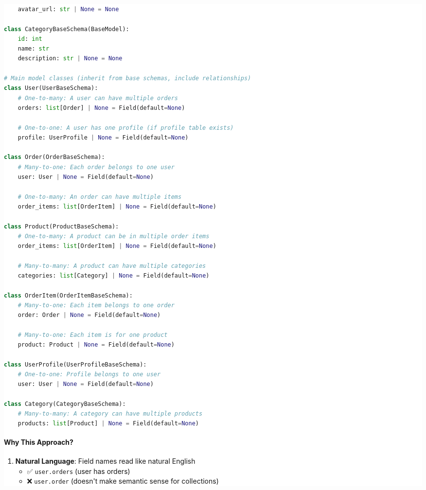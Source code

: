 ```python
    avatar_url: str | None = None

class CategoryBaseSchema(BaseModel):
    id: int
    name: str
    description: str | None = None

# Main model classes (inherit from base schemas, include relationships)
class User(UserBaseSchema):
    # One-to-many: A user can have multiple orders
    orders: list[Order] | None = Field(default=None)
    
    # One-to-one: A user has one profile (if profile table exists)
    profile: UserProfile | None = Field(default=None)

class Order(OrderBaseSchema):
    # Many-to-one: Each order belongs to one user
    user: User | None = Field(default=None)
    
    # One-to-many: An order can have multiple items
    order_items: list[OrderItem] | None = Field(default=None)

class Product(ProductBaseSchema):
    # One-to-many: A product can be in multiple order items
    order_items: list[OrderItem] | None = Field(default=None)
    
    # Many-to-many: A product can have multiple categories
    categories: list[Category] | None = Field(default=None)

class OrderItem(OrderItemBaseSchema):
    # Many-to-one: Each item belongs to one order
    order: Order | None = Field(default=None)
    
    # Many-to-one: Each item is for one product
    product: Product | None = Field(default=None)

class UserProfile(UserProfileBaseSchema):
    # One-to-one: Profile belongs to one user
    user: User | None = Field(default=None)

class Category(CategoryBaseSchema):
    # Many-to-many: A category can have multiple products
    products: list[Product] | None = Field(default=None)
```

#### Why This Approach?

1. **Natural Language**: Field names read like natural English
   - ✅ `user.orders` (user has orders)
   - ❌ `user.order` (doesn't make semantic sense for collections)
